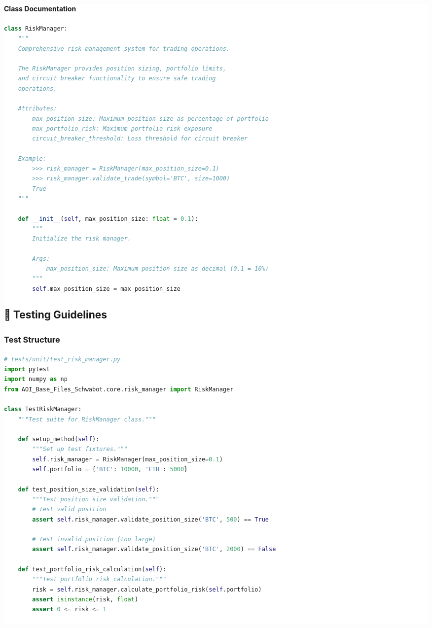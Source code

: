 #### Class Documentation

```python
class RiskManager:
    """
    Comprehensive risk management system for trading operations.
    
    The RiskManager provides position sizing, portfolio limits,
    and circuit breaker functionality to ensure safe trading
    operations.
    
    Attributes:
        max_position_size: Maximum position size as percentage of portfolio
        max_portfolio_risk: Maximum portfolio risk exposure
        circuit_breaker_threshold: Loss threshold for circuit breaker
        
    Example:
        >>> risk_manager = RiskManager(max_position_size=0.1)
        >>> risk_manager.validate_trade(symbol='BTC', size=1000)
        True
    """
    
    def __init__(self, max_position_size: float = 0.1):
        """
        Initialize the risk manager.
        
        Args:
            max_position_size: Maximum position size as decimal (0.1 = 10%)
        """
        self.max_position_size = max_position_size
```

## 🧪 Testing Guidelines

### Test Structure

```python
# tests/unit/test_risk_manager.py
import pytest
import numpy as np
from AOI_Base_Files_Schwabot.core.risk_manager import RiskManager

class TestRiskManager:
    """Test suite for RiskManager class."""
    
    def setup_method(self):
        """Set up test fixtures."""
        self.risk_manager = RiskManager(max_position_size=0.1)
        self.portfolio = {'BTC': 10000, 'ETH': 5000}
    
    def test_position_size_validation(self):
        """Test position size validation."""
        # Test valid position
        assert self.risk_manager.validate_position_size('BTC', 500) == True
        
        # Test invalid position (too large)
        assert self.risk_manager.validate_position_size('BTC', 2000) == False
    
    def test_portfolio_risk_calculation(self):
        """Test portfolio risk calculation."""
        risk = self.risk_manager.calculate_portfolio_risk(self.portfolio)
        assert isinstance(risk, float)
        assert 0 <= risk <= 1
    
```